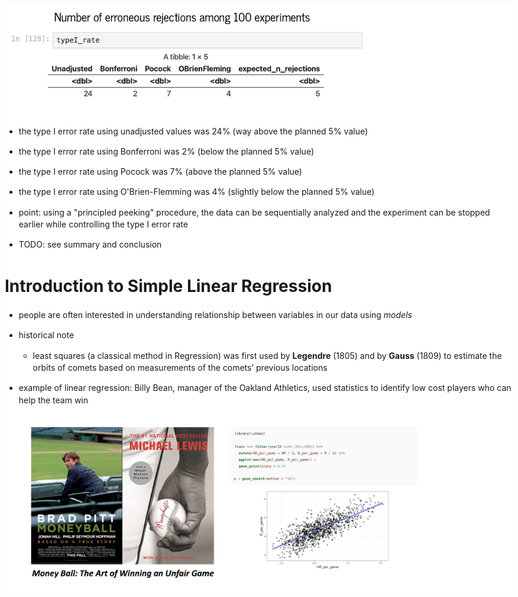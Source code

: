   <img src="pictures/image-20240117205317548.png" alt="image-20240117205317548" style="zoom:60%;" /> 

  - the type I error rate using unadjusted values was 24% (way above the planned 5% value)
  - the type I error rate using Bonferroni was 2% (below the planned 5% value)
  - the type I error rate using Pocock was 7% (above the planned 5% value)
  - the type I error rate using O'Brien-Flemming was 4% (slightly below the planned 5% value)
  - point: using a "principled peeking" procedure, the data can be sequentially analyzed and the experiment can be stopped earlier while controlling the type I error rate

- TODO: see summary and conclusion


# Introduction to Simple Linear Regression

- people are often interested in understanding relationship between variables in our data using *models*

- historical note

  - least squares (a classical method in Regression) was first used by **Legendre** (1805) and by **Gauss** (1809) to estimate the orbits of comets based on measurements of the comets’ previous locations

- example of linear regression: Billy Bean, manager of the Oakland Athletics, used statistics to identify low cost players who can help the team win

  <img src="pictures/image-20240122160652150.png" alt="image-20240122160652150" style="zoom:80%;" /> 
